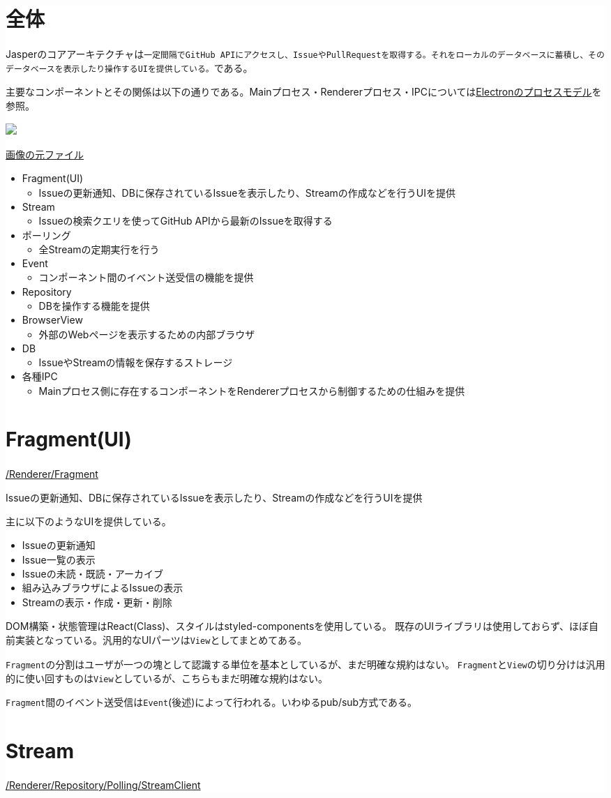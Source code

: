 # 全体
Jasperのコアアーキテクチャは`一定間隔でGitHub APIにアクセスし、IssueやPullRequestを取得する。それをローカルのデータベースに蓄積し、そのデータベースを表示したり操作するUIを提供している。`である。


主要なコンポーネントとその関係は以下の通りである。Mainプロセス・Rendererプロセス・IPCについては[Electronのプロセスモデル](https://www.electronjs.org/docs/tutorial/quick-start#learning-the-basics)を参照。

<img src="https://raw.githubusercontent.com/jasperapp/jasper/master/architecture.png"/>

[画像の元ファイル](https://docs.google.com/drawings/d/1t0_N30f3oE0diRzwjY-MQMo2zFmkrTOlbkXIcBdlmso/edit)

- Fragment(UI)
  - Issueの更新通知、DBに保存されているIssueを表示したり、Streamの作成などを行うUIを提供
- Stream
  - Issueの検索クエリを使ってGitHub APIから最新のIssueを取得する
- ポーリング
  - 全Streamの定期実行を行う
- Event
  - コンポーネント間のイベント送受信の機能を提供
- Repository
  - DBを操作する機能を提供
- BrowserView
  - 外部のWebページを表示するための内部ブラウザ
- DB
  - IssueやStreamの情報を保存するストレージ
- 各種IPC
  - Mainプロセス側に存在するコンポーネントをRendererプロセスから制御するための仕組みを提供

# Fragment(UI)
[/Renderer/Fragment](https://github.com/jasperapp/jasper/tree/master/src/Renderer/Fragment)

Issueの更新通知、DBに保存されているIssueを表示したり、Streamの作成などを行うUIを提供

主に以下のようなUIを提供している。
- Issueの更新通知
- Issue一覧の表示
- Issueの未読・既読・アーカイブ
- 組み込みブラウザによるIssueの表示
- Streamの表示・作成・更新・削除

DOM構築・状態管理はReact(Class)、スタイルはstyled-componentsを使用している。
既存のUIライブラリは使用しておらず、ほぼ自前実装となっている。汎用的なUIパーツは`View`としてまとめてある。

`Fragment`の分割はユーザが一つの塊として認識する単位を基本としているが、まだ明確な規約はない。
`Fragment`と`View`の切り分けは汎用的に使い回すものは`View`としているが、こちらもまだ明確な規約はない。

`Fragment`間のイベント送受信は`Event`(後述)によって行われる。いわゆるpub/sub方式である。

# Stream
[/Renderer/Repository/Polling/StreamClient](https://github.com/jasperapp/jasper/tree/master/src/Renderer/Repository/Polling/StreamClient)
